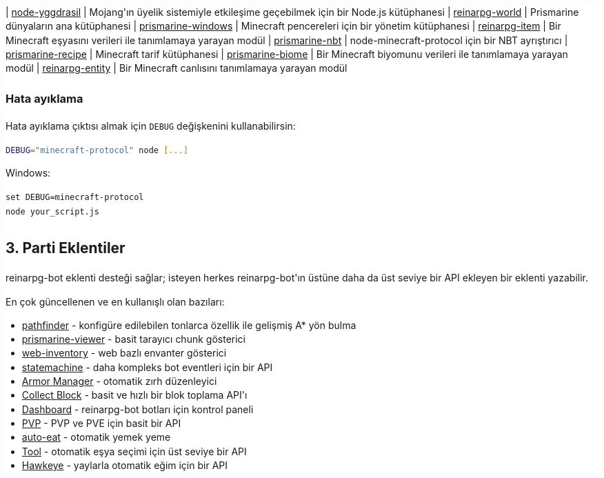 | [node-yggdrasil](https://github.com/PrismarineJS/node-yggdrasil) | Mojang'ın üyelik sistemiyle etkileşime geçebilmek için bir Node.js kütüphanesi
| [reinarpg-world](https://github.com/PrismarineJS/reinarpg-world) | Prismarine dünyaların ana kütüphanesi
| [prismarine-windows](https://github.com/PrismarineJS/prismarine-windows) | Minecraft pencereleri için bir yönetim kütüphanesi
| [reinarpg-item](https://github.com/PrismarineJS/reinarpg-item) | Bir Minecraft eşyasını verileri ile tanımlamaya yarayan modül
| [prismarine-nbt](https://github.com/PrismarineJS/prismarine-nbt) | node-minecraft-protocol için bir NBT ayrıştırıcı
| [prismarine-recipe](https://github.com/PrismarineJS/prismarine-recipe) | Minecraft tarif kütüphanesi
| [prismarine-biome](https://github.com/PrismarineJS/prismarine-biome) | Bir Minecraft biyomunu verileri ile tanımlamaya yarayan modül
| [reinarpg-entity](https://github.com/PrismarineJS/reinarpg-entity) | Bir Minecraft canlısını tanımlamaya yarayan modül


### Hata ayıklama

Hata ayıklama çıktısı almak için `DEBUG` değişkenini kullanabilirsin:

```bash
DEBUG="minecraft-protocol" node [...]
```

Windows:
```
set DEBUG=minecraft-protocol
node your_script.js
```

## 3. Parti Eklentiler

reinarpg-bot eklenti desteği sağlar; isteyen herkes reinarpg-bot'ın üstüne daha da üst seviye bir API ekleyen bir eklenti yazabilir.

En çok güncellenen ve en kullanışlı olan bazıları:

 * [pathfinder](https://github.com/Karang/reinarpg-bot-pathfinder) - konfigüre edilebilen tonlarca özellik ile gelişmiş A* yön bulma
 * [prismarine-viewer](https://github.com/PrismarineJS/prismarine-viewer) - basit tarayıcı chunk gösterici
 * [web-inventory](https://github.com/ImHarvol/reinarpg-bot-web-inventory) - web bazlı envanter gösterici
 * [statemachine](https://github.com/TheDudeFromCI/reinarpg-bot-statemachine) - daha kompleks bot eventleri için bir API
 * [Armor Manager](https://github.com/G07cha/MineflayerArmorManager) - otomatik zırh düzenleyici
 * [Collect Block](https://github.com/TheDudeFromCI/reinarpg-bot-collectblock) - basit ve hızlı bir blok toplama API'ı
 * [Dashboard](https://github.com/wvffle/reinarpg-bot-dashboard) - reinarpg-bot botları için kontrol paneli
 * [PVP](https://github.com/TheDudeFromCI/reinarpg-bot-pvp) - PVP ve PVE için basit bir API
 * [auto-eat](https://github.com/LINKdiscordd/reinarpg-bot-auto-eat) - otomatik yemek yeme
 * [Tool](https://github.com/TheDudeFromCI/reinarpg-bot-tool) - otomatik eşya seçimi için üst seviye bir API
 * [Hawkeye](https://github.com/sefirosweb/minecraftHawkEye) - yaylarla otomatik eğim için bir API
